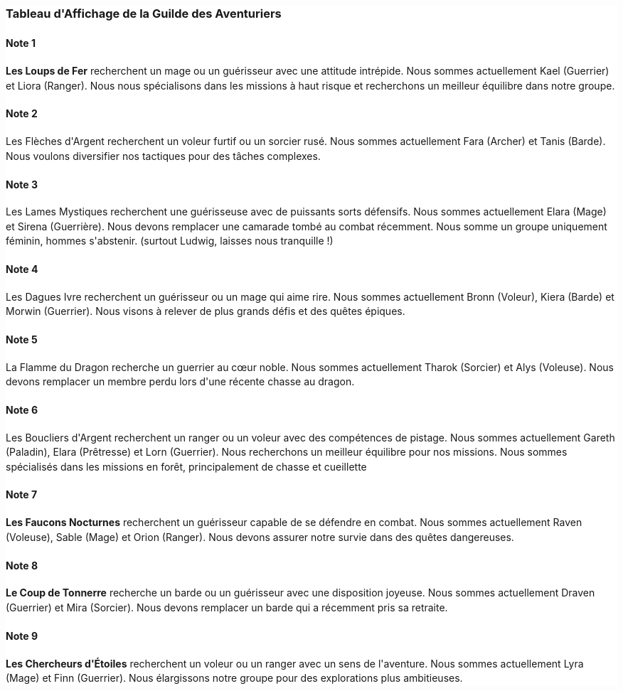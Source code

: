 ### Tableau d'Affichage de la Guilde des Aventuriers

#### Note 1
**Les Loups de Fer** recherchent un mage ou un guérisseur avec une attitude intrépide. 
Nous sommes actuellement Kael (Guerrier) et Liora (Ranger). Nous nous spécialisons dans 
les missions à haut risque et recherchons un meilleur équilibre dans notre groupe.

#### Note 2
Les Flèches d'Argent recherchent un 
voleur furtif ou un sorcier rusé. Nous sommes 
actuellement Fara (Archer) et Tanis (Barde). 
Nous voulons diversifier nos tactiques pour 
des tâches complexes.

#### Note 3
Les Lames Mystiques recherchent une guérisseuse 
avec de puissants sorts défensifs. Nous sommes actuellement 
Elara (Mage) et Sirena (Guerrière). Nous devons remplacer une 
camarade tombé au combat récemment. Nous somme un groupe
uniquement féminin, hommes s'abstenir.
(surtout Ludwig, laisses nous tranquille !)

#### Note 4
Les Dagues Ivre recherchent un guérisseur ou un 
mage qui aime rire. Nous sommes actuellement Bronn 
(Voleur), Kiera (Barde) et Morwin (Guerrier). Nous visons 
à relever de plus grands défis et des quêtes épiques.

#### Note 5
La Flamme du Dragon recherche un guerrier au cœur noble. Nous sommes actuellement Tharok (Sorcier) et Alys (Voleuse). Nous devons remplacer un membre perdu lors d'une récente chasse au dragon.

#### Note 6
Les Boucliers d'Argent recherchent un ranger ou un 
voleur avec des compétences de pistage. Nous sommes 
actuellement Gareth (Paladin), Elara (Prêtresse) et Lorn 
(Guerrier). Nous recherchons un meilleur équilibre pour 
nos missions. Nous sommes spécialisés dans les missions 
en forêt, principalement de chasse et cueillette

#### Note 7
**Les Faucons Nocturnes** recherchent un guérisseur capable de se défendre en combat. Nous sommes actuellement Raven (Voleuse), Sable (Mage) et Orion (Ranger). Nous devons assurer notre survie dans des quêtes dangereuses.

#### Note 8
**Le Coup de Tonnerre** recherche un barde ou un guérisseur avec une disposition joyeuse. Nous sommes actuellement Draven (Guerrier) et Mira (Sorcier). Nous devons remplacer un barde qui a récemment pris sa retraite.

#### Note 9
**Les Chercheurs d'Étoiles** recherchent un voleur ou un ranger avec un sens de l'aventure. Nous sommes actuellement Lyra (Mage) et Finn (Guerrier). Nous élargissons notre groupe pour des explorations plus ambitieuses.
